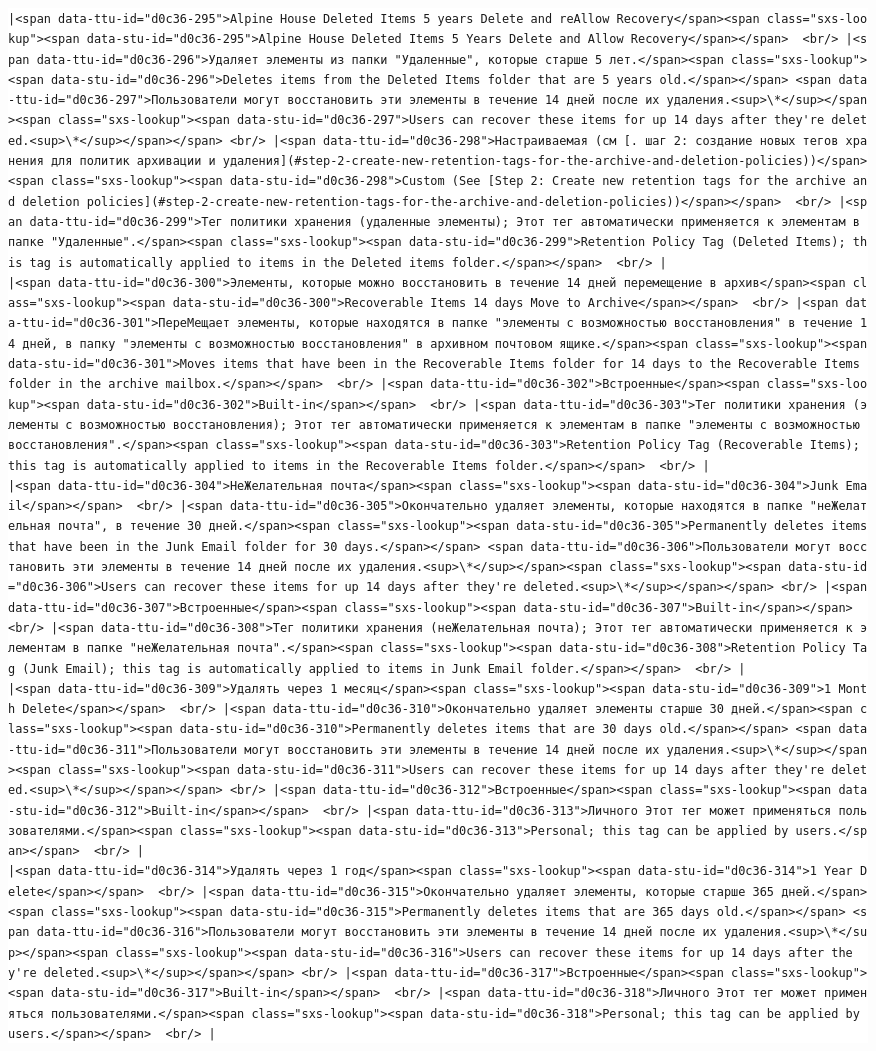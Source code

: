     |<span data-ttu-id="d0c36-295">Alpine House Deleted Items 5 years Delete and reAllow Recovery</span><span class="sxs-lookup"><span data-stu-id="d0c36-295">Alpine House Deleted Items 5 Years Delete and Allow Recovery</span></span>  <br/> |<span data-ttu-id="d0c36-296">Удаляет элементы из папки "Удаленные", которые старше 5 лет.</span><span class="sxs-lookup"><span data-stu-id="d0c36-296">Deletes items from the Deleted Items folder that are 5 years old.</span></span> <span data-ttu-id="d0c36-297">Пользователи могут восстановить эти элементы в течение 14 дней после их удаления.<sup>\*</sup></span><span class="sxs-lookup"><span data-stu-id="d0c36-297">Users can recover these items for up 14 days after they're deleted.<sup>\*</sup></span></span> <br/> |<span data-ttu-id="d0c36-298">Настраиваемая (см [. шаг 2: создание новых тегов хранения для политик архивации и удаления](#step-2-create-new-retention-tags-for-the-archive-and-deletion-policies))</span><span class="sxs-lookup"><span data-stu-id="d0c36-298">Custom (See [Step 2: Create new retention tags for the archive and deletion policies](#step-2-create-new-retention-tags-for-the-archive-and-deletion-policies))</span></span>  <br/> |<span data-ttu-id="d0c36-299">Тег политики хранения (удаленные элементы); Этот тег автоматически применяется к элементам в папке "Удаленные".</span><span class="sxs-lookup"><span data-stu-id="d0c36-299">Retention Policy Tag (Deleted Items); this tag is automatically applied to items in the Deleted items folder.</span></span>  <br/> |
    |<span data-ttu-id="d0c36-300">Элементы, которые можно восстановить в течение 14 дней перемещение в архив</span><span class="sxs-lookup"><span data-stu-id="d0c36-300">Recoverable Items 14 days Move to Archive</span></span>  <br/> |<span data-ttu-id="d0c36-301">ПереМещает элементы, которые находятся в папке "элементы с возможностью восстановления" в течение 14 дней, в папку "элементы с возможностью восстановления" в архивном почтовом ящике.</span><span class="sxs-lookup"><span data-stu-id="d0c36-301">Moves items that have been in the Recoverable Items folder for 14 days to the Recoverable Items folder in the archive mailbox.</span></span>  <br/> |<span data-ttu-id="d0c36-302">Встроенные</span><span class="sxs-lookup"><span data-stu-id="d0c36-302">Built-in</span></span>  <br/> |<span data-ttu-id="d0c36-303">Тег политики хранения (элементы с возможностью восстановления); Этот тег автоматически применяется к элементам в папке "элементы с возможностью восстановления".</span><span class="sxs-lookup"><span data-stu-id="d0c36-303">Retention Policy Tag (Recoverable Items); this tag is automatically applied to items in the Recoverable Items folder.</span></span>  <br/> |
    |<span data-ttu-id="d0c36-304">НеЖелательная почта</span><span class="sxs-lookup"><span data-stu-id="d0c36-304">Junk Email</span></span>  <br/> |<span data-ttu-id="d0c36-305">Окончательно удаляет элементы, которые находятся в папке "неЖелательная почта", в течение 30 дней.</span><span class="sxs-lookup"><span data-stu-id="d0c36-305">Permanently deletes items that have been in the Junk Email folder for 30 days.</span></span> <span data-ttu-id="d0c36-306">Пользователи могут восстановить эти элементы в течение 14 дней после их удаления.<sup>\*</sup></span><span class="sxs-lookup"><span data-stu-id="d0c36-306">Users can recover these items for up 14 days after they're deleted.<sup>\*</sup></span></span> <br/> |<span data-ttu-id="d0c36-307">Встроенные</span><span class="sxs-lookup"><span data-stu-id="d0c36-307">Built-in</span></span>  <br/> |<span data-ttu-id="d0c36-308">Тег политики хранения (неЖелательная почта); Этот тег автоматически применяется к элементам в папке "неЖелательная почта".</span><span class="sxs-lookup"><span data-stu-id="d0c36-308">Retention Policy Tag (Junk Email); this tag is automatically applied to items in Junk Email folder.</span></span>  <br/> |
    |<span data-ttu-id="d0c36-309">Удалять через 1 месяц</span><span class="sxs-lookup"><span data-stu-id="d0c36-309">1 Month Delete</span></span>  <br/> |<span data-ttu-id="d0c36-310">Окончательно удаляет элементы старше 30 дней.</span><span class="sxs-lookup"><span data-stu-id="d0c36-310">Permanently deletes items that are 30 days old.</span></span> <span data-ttu-id="d0c36-311">Пользователи могут восстановить эти элементы в течение 14 дней после их удаления.<sup>\*</sup></span><span class="sxs-lookup"><span data-stu-id="d0c36-311">Users can recover these items for up 14 days after they're deleted.<sup>\*</sup></span></span> <br/> |<span data-ttu-id="d0c36-312">Встроенные</span><span class="sxs-lookup"><span data-stu-id="d0c36-312">Built-in</span></span>  <br/> |<span data-ttu-id="d0c36-313">Личного Этот тег может применяться пользователями.</span><span class="sxs-lookup"><span data-stu-id="d0c36-313">Personal; this tag can be applied by users.</span></span>  <br/> |
    |<span data-ttu-id="d0c36-314">Удалять через 1 год</span><span class="sxs-lookup"><span data-stu-id="d0c36-314">1 Year Delete</span></span>  <br/> |<span data-ttu-id="d0c36-315">Окончательно удаляет элементы, которые старше 365 дней.</span><span class="sxs-lookup"><span data-stu-id="d0c36-315">Permanently deletes items that are 365 days old.</span></span> <span data-ttu-id="d0c36-316">Пользователи могут восстановить эти элементы в течение 14 дней после их удаления.<sup>\*</sup></span><span class="sxs-lookup"><span data-stu-id="d0c36-316">Users can recover these items for up 14 days after they're deleted.<sup>\*</sup></span></span> <br/> |<span data-ttu-id="d0c36-317">Встроенные</span><span class="sxs-lookup"><span data-stu-id="d0c36-317">Built-in</span></span>  <br/> |<span data-ttu-id="d0c36-318">Личного Этот тег может применяться пользователями.</span><span class="sxs-lookup"><span data-stu-id="d0c36-318">Personal; this tag can be applied by users.</span></span>  <br/> |